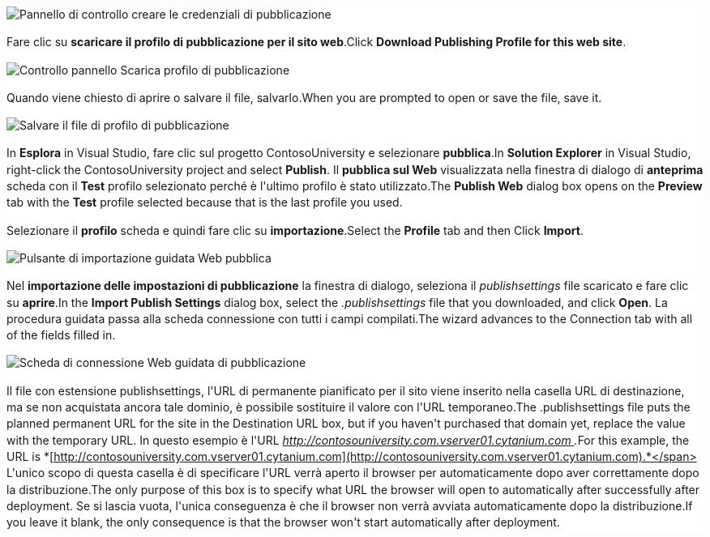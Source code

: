 ![Pannello di controllo creare le credenziali di pubblicazione](deployment-to-a-hosting-provider-deploying-to-the-production-environment-7-of-12/_static/image22.png)

<span data-ttu-id="5ef1c-173">Fare clic su **scaricare il profilo di pubblicazione per il sito web**.</span><span class="sxs-lookup"><span data-stu-id="5ef1c-173">Click **Download Publishing Profile for this web site**.</span></span>

![Controllo pannello Scarica profilo di pubblicazione](deployment-to-a-hosting-provider-deploying-to-the-production-environment-7-of-12/_static/image23.png)

<span data-ttu-id="5ef1c-175">Quando viene chiesto di aprire o salvare il file, salvarlo.</span><span class="sxs-lookup"><span data-stu-id="5ef1c-175">When you are prompted to open or save the file, save it.</span></span>

![Salvare il file di profilo di pubblicazione](deployment-to-a-hosting-provider-deploying-to-the-production-environment-7-of-12/_static/image24.png)

<span data-ttu-id="5ef1c-177">In **Esplora** in Visual Studio, fare clic sul progetto ContosoUniversity e selezionare **pubblica**.</span><span class="sxs-lookup"><span data-stu-id="5ef1c-177">In **Solution Explorer** in Visual Studio, right-click the ContosoUniversity project and select **Publish**.</span></span> <span data-ttu-id="5ef1c-178">Il **pubblica sul Web** visualizzata nella finestra di dialogo di **anteprima** scheda con il **Test** profilo selezionato perché è l'ultimo profilo è stato utilizzato.</span><span class="sxs-lookup"><span data-stu-id="5ef1c-178">The **Publish Web** dialog box opens on the **Preview** tab with the **Test** profile selected because that is the last profile you used.</span></span>

<span data-ttu-id="5ef1c-179">Selezionare il **profilo** scheda e quindi fare clic su **importazione**.</span><span class="sxs-lookup"><span data-stu-id="5ef1c-179">Select the **Profile** tab and then Click **Import**.</span></span>

![Pulsante di importazione guidata Web pubblica](deployment-to-a-hosting-provider-deploying-to-the-production-environment-7-of-12/_static/image25.png)

<span data-ttu-id="5ef1c-181">Nel **importazione delle impostazioni di pubblicazione** la finestra di dialogo, seleziona il *publishsettings* file scaricato e fare clic su **aprire**.</span><span class="sxs-lookup"><span data-stu-id="5ef1c-181">In the **Import Publish Settings** dialog box, select the *.publishsettings* file that you downloaded, and click **Open**.</span></span> <span data-ttu-id="5ef1c-182">La procedura guidata passa alla scheda connessione con tutti i campi compilati.</span><span class="sxs-lookup"><span data-stu-id="5ef1c-182">The wizard advances to the Connection tab with all of the fields filled in.</span></span>

![Scheda di connessione Web guidata di pubblicazione](deployment-to-a-hosting-provider-deploying-to-the-production-environment-7-of-12/_static/image26.png)

<span data-ttu-id="5ef1c-184">Il file con estensione publishsettings, l'URL di permanente pianificato per il sito viene inserito nella casella URL di destinazione, ma se non acquistata ancora tale dominio, è possibile sostituire il valore con l'URL temporaneo.</span><span class="sxs-lookup"><span data-stu-id="5ef1c-184">The .publishsettings file puts the planned permanent URL for the site in the Destination URL box, but if you haven't purchased that domain yet, replace the value with the temporary URL.</span></span> <span data-ttu-id="5ef1c-185">In questo esempio è l'URL  *[ http://contosouniversity.com.vserver01.cytanium.com ](http://contosouniversity.com.vserver01.cytanium.com).*</span><span class="sxs-lookup"><span data-stu-id="5ef1c-185">For this example, the URL is *[http://contosouniversity.com.vserver01.cytanium.com](http://contosouniversity.com.vserver01.cytanium.com).*</span></span> <span data-ttu-id="5ef1c-186">L'unico scopo di questa casella è di specificare l'URL verrà aperto il browser per automaticamente dopo aver correttamente dopo la distribuzione.</span><span class="sxs-lookup"><span data-stu-id="5ef1c-186">The only purpose of this box is to specify what URL the browser will open to automatically after successfully after deployment.</span></span> <span data-ttu-id="5ef1c-187">Se si lascia vuota, l'unica conseguenza è che il browser non verrà avviata automaticamente dopo la distribuzione.</span><span class="sxs-lookup"><span data-stu-id="5ef1c-187">If you leave it blank, the only consequence is that the browser won't start automatically after deployment.</span></span>
